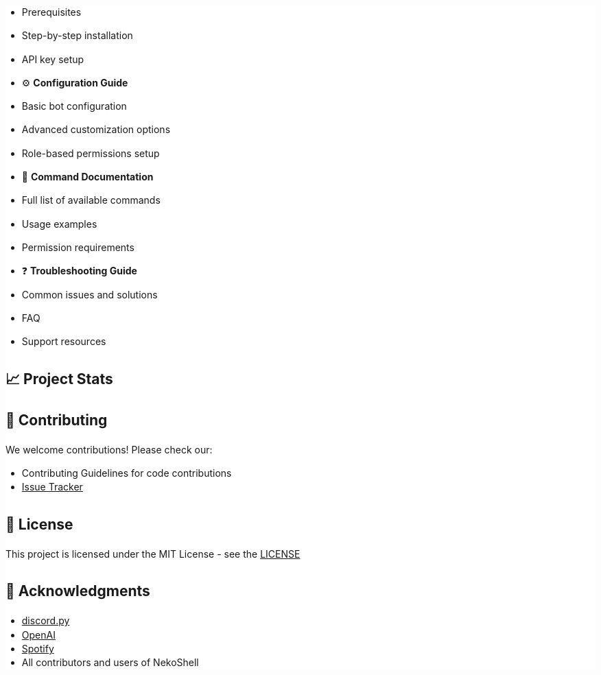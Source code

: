 - Prerequisites
- Step-by-step installation
- API key setup



- ⚙️ **Configuration Guide**

- Basic bot configuration
- Advanced customization options
- Role-based permissions setup



- 📜 **Command Documentation**

- Full list of available commands
- Usage examples
- Permission requirements



- ❓ **Troubleshooting Guide**

- Common issues and solutions
- FAQ
- Support resources





## 📈 Project Stats





## 🤝 Contributing

We welcome contributions! Please check our:

- Contributing Guidelines for code contributions
- [Issue Tracker](https://github.com/h3nr1d3v/NekoShell/issues)





## 📄 License

This project is licensed under the MIT License - see the [LICENSE](LICENSE)






## 🙏 Acknowledgments

- [discord.py](https://github.com/Rapptz/discord.py)
- [OpenAI](https://openai.com/)
- [Spotify](https://developer.spotify.com/)
- All contributors and users of NekoShell
